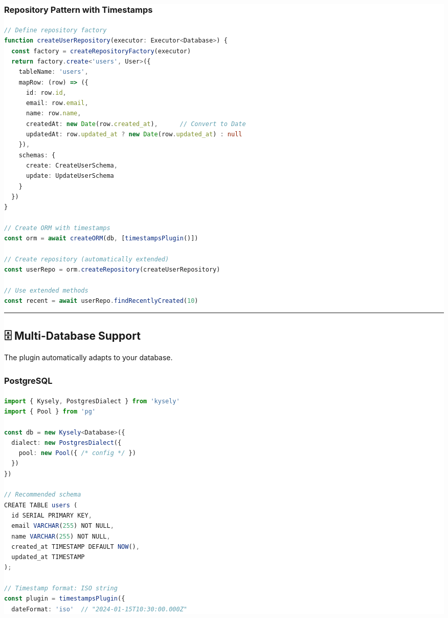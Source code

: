 ```typescript
```

### Repository Pattern with Timestamps

```typescript
// Define repository factory
function createUserRepository(executor: Executor<Database>) {
  const factory = createRepositoryFactory(executor)
  return factory.create<'users', User>({
    tableName: 'users',
    mapRow: (row) => ({
      id: row.id,
      email: row.email,
      name: row.name,
      createdAt: new Date(row.created_at),      // Convert to Date
      updatedAt: row.updated_at ? new Date(row.updated_at) : null
    }),
    schemas: {
      create: CreateUserSchema,
      update: UpdateUserSchema
    }
  })
}

// Create ORM with timestamps
const orm = await createORM(db, [timestampsPlugin()])

// Create repository (automatically extended)
const userRepo = orm.createRepository(createUserRepository)

// Use extended methods
const recent = await userRepo.findRecentlyCreated(10)
```

---

## 🗄️ Multi-Database Support

The plugin automatically adapts to your database.

### PostgreSQL

```typescript
import { Kysely, PostgresDialect } from 'kysely'
import { Pool } from 'pg'

const db = new Kysely<Database>({
  dialect: new PostgresDialect({
    pool: new Pool({ /* config */ })
  })
})

// Recommended schema
CREATE TABLE users (
  id SERIAL PRIMARY KEY,
  email VARCHAR(255) NOT NULL,
  name VARCHAR(255) NOT NULL,
  created_at TIMESTAMP DEFAULT NOW(),
  updated_at TIMESTAMP
);

// Timestamp format: ISO string
const plugin = timestampsPlugin({
  dateFormat: 'iso'  // "2024-01-15T10:30:00.000Z"
```